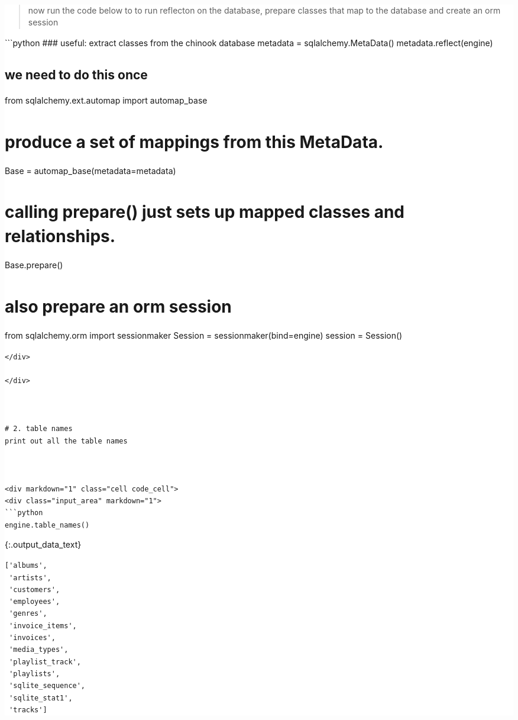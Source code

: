 </div>



> now run the code below to to run reflecton on the database, prepare classes that map to the database and create an orm session



<div markdown="1" class="cell code_cell">
<div class="input_area" markdown="1">
```python
### useful: extract classes from the chinook database
metadata = sqlalchemy.MetaData()
metadata.reflect(engine)

## we need to do this once
from sqlalchemy.ext.automap import automap_base

# produce a set of mappings from this MetaData.
Base = automap_base(metadata=metadata)

# calling prepare() just sets up mapped classes and relationships.
Base.prepare()

# also prepare an orm session
from sqlalchemy.orm import sessionmaker
Session = sessionmaker(bind=engine)
session = Session()

```
</div>

</div>



# 2. table names
print out all the table names



<div markdown="1" class="cell code_cell">
<div class="input_area" markdown="1">
```python
engine.table_names()

```
</div>

<div class="output_wrapper" markdown="1">
<div class="output_subarea" markdown="1">


{:.output_data_text}
```
['albums',
 'artists',
 'customers',
 'employees',
 'genres',
 'invoice_items',
 'invoices',
 'media_types',
 'playlist_track',
 'playlists',
 'sqlite_sequence',
 'sqlite_stat1',
 'tracks']
```
